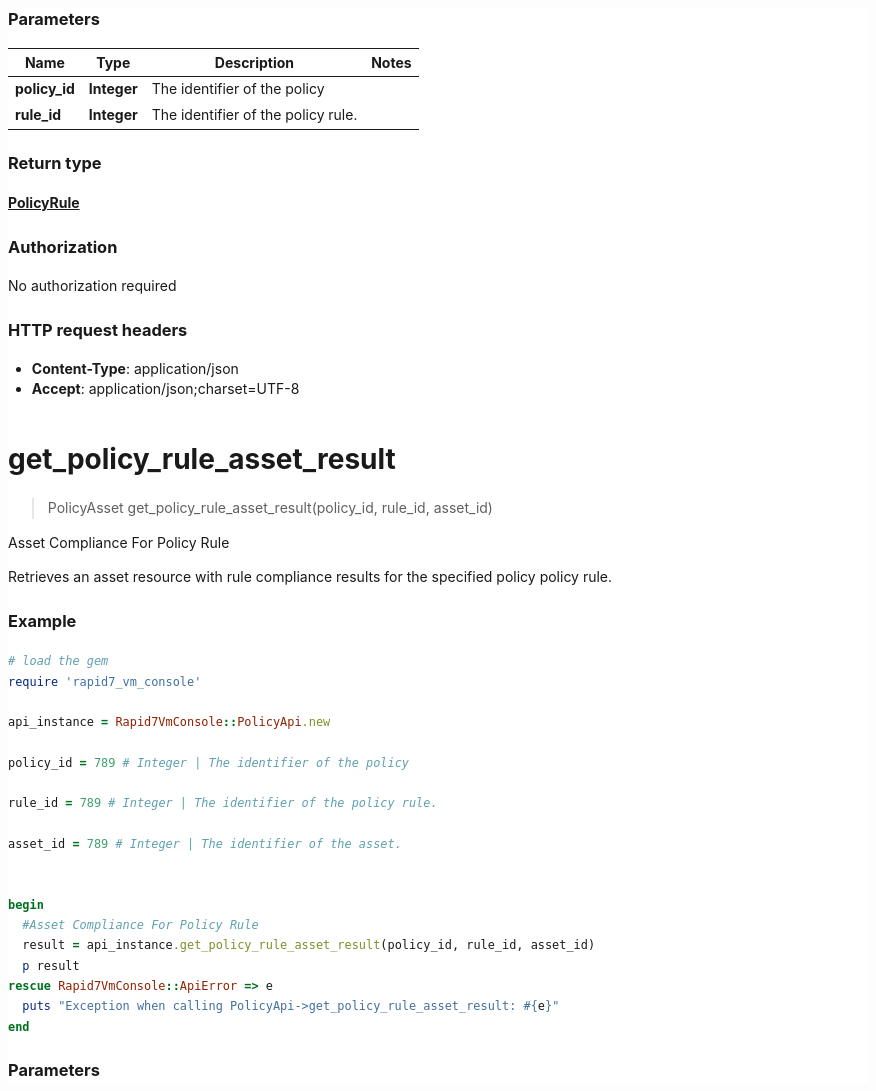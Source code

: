 ### Parameters

Name | Type | Description  | Notes
------------- | ------------- | ------------- | -------------
 **policy_id** | **Integer**| The identifier of the policy | 
 **rule_id** | **Integer**| The identifier of the policy rule. | 

### Return type

[**PolicyRule**](PolicyRule.md)

### Authorization

No authorization required

### HTTP request headers

 - **Content-Type**: application/json
 - **Accept**: application/json;charset=UTF-8



# **get_policy_rule_asset_result**
> PolicyAsset get_policy_rule_asset_result(policy_id, rule_id, asset_id)

Asset Compliance For Policy Rule

Retrieves an asset resource with rule compliance results for the specified policy policy rule.

### Example
```ruby
# load the gem
require 'rapid7_vm_console'

api_instance = Rapid7VmConsole::PolicyApi.new

policy_id = 789 # Integer | The identifier of the policy

rule_id = 789 # Integer | The identifier of the policy rule.

asset_id = 789 # Integer | The identifier of the asset.


begin
  #Asset Compliance For Policy Rule
  result = api_instance.get_policy_rule_asset_result(policy_id, rule_id, asset_id)
  p result
rescue Rapid7VmConsole::ApiError => e
  puts "Exception when calling PolicyApi->get_policy_rule_asset_result: #{e}"
end
```

### Parameters
